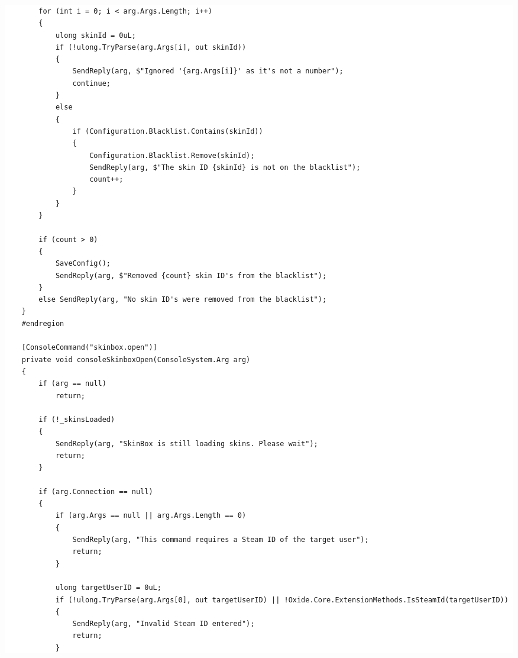             for (int i = 0; i < arg.Args.Length; i++)
            {
                ulong skinId = 0uL;
                if (!ulong.TryParse(arg.Args[i], out skinId))
                {
                    SendReply(arg, $"Ignored '{arg.Args[i]}' as it's not a number");
                    continue;
                }
                else
                {
                    if (Configuration.Blacklist.Contains(skinId))
                    {
                        Configuration.Blacklist.Remove(skinId);
                        SendReply(arg, $"The skin ID {skinId} is not on the blacklist");
                        count++;
                    }
                }
            }

            if (count > 0)
            {
                SaveConfig();
                SendReply(arg, $"Removed {count} skin ID's from the blacklist");
            }
            else SendReply(arg, "No skin ID's were removed from the blacklist");
        }
        #endregion

        [ConsoleCommand("skinbox.open")]
        private void consoleSkinboxOpen(ConsoleSystem.Arg arg)
        {
            if (arg == null)
                return;

            if (!_skinsLoaded)
            {
                SendReply(arg, "SkinBox is still loading skins. Please wait");
                return;
            }

            if (arg.Connection == null)
            {
                if (arg.Args == null || arg.Args.Length == 0)
                {
                    SendReply(arg, "This command requires a Steam ID of the target user");
                    return;
                }

                ulong targetUserID = 0uL;
                if (!ulong.TryParse(arg.Args[0], out targetUserID) || !Oxide.Core.ExtensionMethods.IsSteamId(targetUserID))
                {
                    SendReply(arg, "Invalid Steam ID entered");
                    return;
                }
